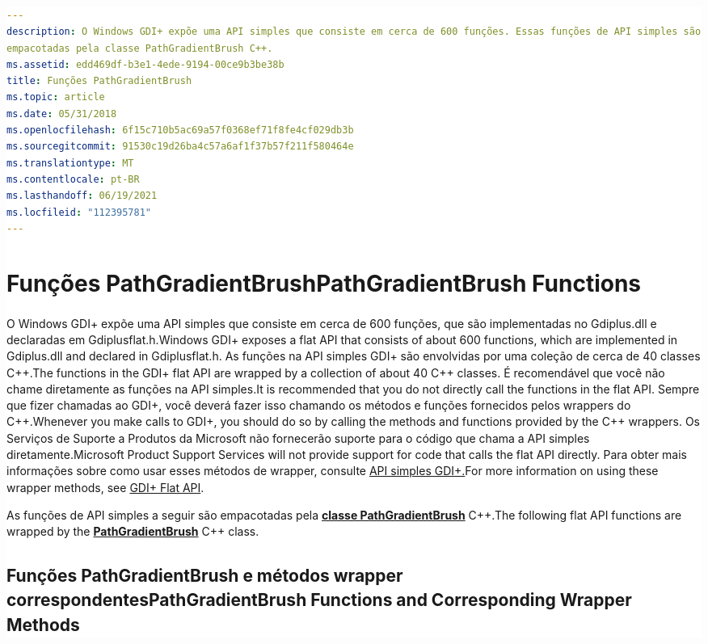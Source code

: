 ```yaml
---
description: O Windows GDI+ expõe uma API simples que consiste em cerca de 600 funções. Essas funções de API simples são empacotadas pela classe PathGradientBrush C++.
ms.assetid: edd469df-b3e1-4ede-9194-00ce9b3be38b
title: Funções PathGradientBrush
ms.topic: article
ms.date: 05/31/2018
ms.openlocfilehash: 6f15c710b5ac69a57f0368ef71f8fe4cf029db3b
ms.sourcegitcommit: 91530c19d26ba4c57a6af1f37b57f211f580464e
ms.translationtype: MT
ms.contentlocale: pt-BR
ms.lasthandoff: 06/19/2021
ms.locfileid: "112395781"
---
```

# <a name="pathgradientbrush-functions"></a><span data-ttu-id="7d5a1-104">Funções PathGradientBrush</span><span class="sxs-lookup"><span data-stu-id="7d5a1-104">PathGradientBrush Functions</span></span>

<span data-ttu-id="7d5a1-105">O Windows GDI+ expõe uma API simples que consiste em cerca de 600 funções, que são implementadas no Gdiplus.dll e declaradas em Gdiplusflat.h.</span><span class="sxs-lookup"><span data-stu-id="7d5a1-105">Windows GDI+ exposes a flat API that consists of about 600 functions, which are implemented in Gdiplus.dll and declared in Gdiplusflat.h.</span></span> <span data-ttu-id="7d5a1-106">As funções na API simples GDI+ são envolvidas por uma coleção de cerca de 40 classes C++.</span><span class="sxs-lookup"><span data-stu-id="7d5a1-106">The functions in the GDI+ flat API are wrapped by a collection of about 40 C++ classes.</span></span> <span data-ttu-id="7d5a1-107">É recomendável que você não chame diretamente as funções na API simples.</span><span class="sxs-lookup"><span data-stu-id="7d5a1-107">It is recommended that you do not directly call the functions in the flat API.</span></span> <span data-ttu-id="7d5a1-108">Sempre que fizer chamadas ao GDI+, você deverá fazer isso chamando os métodos e funções fornecidos pelos wrappers do C++.</span><span class="sxs-lookup"><span data-stu-id="7d5a1-108">Whenever you make calls to GDI+, you should do so by calling the methods and functions provided by the C++ wrappers.</span></span> <span data-ttu-id="7d5a1-109">Os Serviços de Suporte a Produtos da Microsoft não fornecerão suporte para o código que chama a API simples diretamente.</span><span class="sxs-lookup"><span data-stu-id="7d5a1-109">Microsoft Product Support Services will not provide support for code that calls the flat API directly.</span></span> <span data-ttu-id="7d5a1-110">Para obter mais informações sobre como usar esses métodos de wrapper, consulte [API simples GDI+.](-gdiplus-flatapi-flat.md)</span><span class="sxs-lookup"><span data-stu-id="7d5a1-110">For more information on using these wrapper methods, see [GDI+ Flat API](-gdiplus-flatapi-flat.md).</span></span>

<span data-ttu-id="7d5a1-111">As funções de API simples a seguir são empacotadas pela [**classe PathGradientBrush**](/windows/desktop/api/gdipluspath/nl-gdipluspath-pathgradientbrush) C++.</span><span class="sxs-lookup"><span data-stu-id="7d5a1-111">The following flat API functions are wrapped by the [**PathGradientBrush**](/windows/desktop/api/gdipluspath/nl-gdipluspath-pathgradientbrush) C++ class.</span></span>

## <a name="pathgradientbrush-functions-and-corresponding-wrapper-methods"></a><span data-ttu-id="7d5a1-112">Funções PathGradientBrush e métodos wrapper correspondentes</span><span class="sxs-lookup"><span data-stu-id="7d5a1-112">PathGradientBrush Functions and Corresponding Wrapper Methods</span></span>
